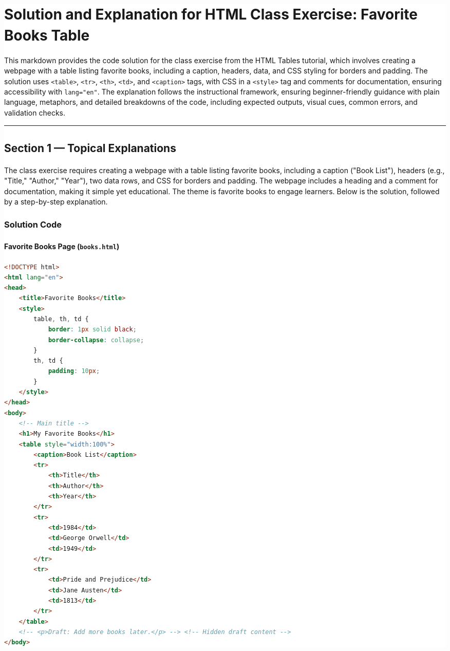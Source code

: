 # Solution and Explanation for HTML Class Exercise: Favorite Books Table

This markdown provides the code solution for the class exercise from the HTML Tables tutorial, which involves creating a webpage with a table listing favorite books, including a caption, headers, data, and CSS styling for borders and padding. The solution uses `<table>`, `<tr>`, `<th>`, `<td>`, and `<caption>` tags, with CSS in a `<style>` tag and comments for documentation, ensuring accessibility with `lang="en"`. The explanation follows the instructional framework, ensuring beginner-friendly guidance with plain language, metaphors, and detailed breakdowns of the code, including expected outputs, visual cues, common errors, and validation checks.

---

## Section 1 — Topical Explanations

The class exercise requires creating a webpage with a table listing favorite books, including a caption ("Book List"), headers (e.g., "Title," "Author," "Year"), two data rows, and CSS for borders and padding. The webpage includes a heading and a comment for documentation, making it simple yet educational. The theme is favorite books to engage learners. Below is the solution, followed by a step-by-step explanation.

### Solution Code

#### Favorite Books Page (`books.html`)

```html
<!DOCTYPE html>
<html lang="en">
<head>
    <title>Favorite Books</title>
    <style>
        table, th, td {
            border: 1px solid black;
            border-collapse: collapse;
        }
        th, td {
            padding: 10px;
        }
    </style>
</head>
<body>
    <!-- Main title -->
    <h1>My Favorite Books</h1>
    <table style="width:100%">
        <caption>Book List</caption>
        <tr>
            <th>Title</th>
            <th>Author</th>
            <th>Year</th>
        </tr>
        <tr>
            <td>1984</td>
            <td>George Orwell</td>
            <td>1949</td>
        </tr>
        <tr>
            <td>Pride and Prejudice</td>
            <td>Jane Austen</td>
            <td>1813</td>
        </tr>
    </table>
    <!-- <p>Draft: Add more books later.</p> --> <!-- Hidden draft content -->
</body>
```